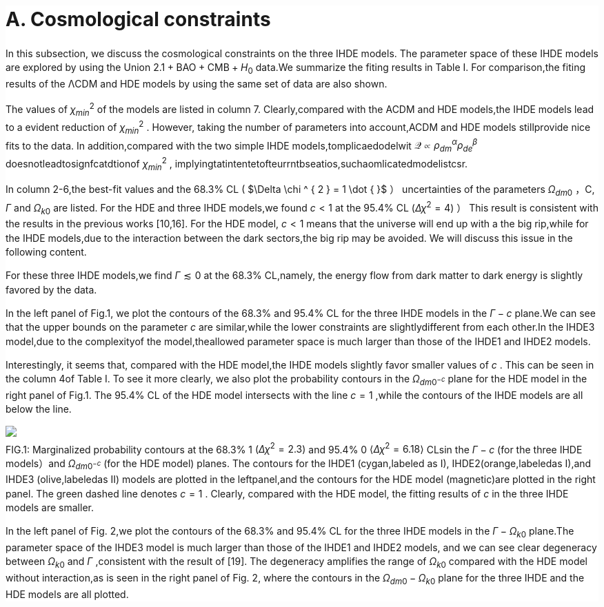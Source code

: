# A. Cosmological constraints

In this subsection, we discuss the cosmological constraints on the three IHDE models. The parameter space of these IHDE models are explored by using the Union $2 . 1 + \mathrm { B A O + C M B } + H _ { 0 }$ data.We summarize the fiting results in Table I. For comparison,the fiting results of the ΛCDM and HDE models by using the same set of data are also shown.

The values of $\chi _ { m i n } ^ { 2 }$ of the models are listed in column 7. Clearly,compared with the ACDM and HDE models,the IHDE models lead to a evident reduction of $\chi _ { m i n } ^ { 2 }$ . However, taking the number of parameters into account,ACDM and HDE models stillprovide nice fits to the data. In addition,compared with the two simple IHDE models,tomplicaedodelwit $\mathcal { Q } \propto \rho _ { d m } ^ { \alpha } \rho _ { d e } ^ { \beta }$ doesnotleadtosignfcatdtionof $\chi _ { m i n } ^ { 2 }$ , implyingtatintentetofteurrntbseatios,suchaomlicatedmodelistcsr.

In column 2-6,the best-fit values and the $6 8 . 3 \%$ CL ( $\Delta \chi ^ { 2 } = 1 \dot { }$ ） uncertainties of the parameters $\Omega _ { d m 0 }$ ，C, $\Gamma$ and $\Omega _ { k 0 }$ are listed. For the HDE and three IHDE models,we found $c < 1$ at the $9 5 . 4 \%$ CL $\left( \Delta \chi ^ { 2 } = 4 \right)$ ） This result is consistent with the results in the previous works [10,16]. For the HDE model, $c < 1$ means that the universe will end up with a the big rip,while for the IHDE models,due to the interaction between the dark sectors,the big rip may be avoided. We will discuss this issue in the following content.

For these three IHDE models,we find $\Gamma \lesssim 0$ at the $6 8 . 3 \%$ CL,namely, the energy flow from dark matter to dark energy is slightly favored by the data.

In the left panel of Fig.1, we plot the contours of the $6 8 . 3 \%$ and $9 5 . 4 \%$ CL for the three IHDE models in the $\Gamma { - } c$ plane.We can see that the upper bounds on the parameter $c$ are similar,while the lower constraints are slightlydifferent from each other.In the IHDE3 model,due to the complexityof the model,theallowed parameter space is much larger than those of the IHDE1 and IHDE2 models.

Interestingly, it seems that, compared with the HDE model,the IHDE models slightly favor smaller values of $c$ . This can be seen in the column 4of Table I. To see it more clearly, we also plot the probability contours in the $\Omega _ { d m 0 ^ { - c } }$ plane for the HDE model in the right panel of Fig.1. The $9 5 . 4 \%$ CL of the HDE model intersects with the line $c = 1$ ,while the contours of the IHDE models are all below the line.

![](images/4f28b72e766c0dee11e3d4854d2890dae983bc8bb3bafd8e62ea945f457f5f9b.jpg)  
FIG.1: Marginalized probability contours at the $6 8 . 3 \%$ 1 $\left( \Delta \chi ^ { 2 } = 2 . 3 \right)$ and $9 5 . 4 \%$ 0 $\langle \Delta \chi ^ { 2 } = 6 . 1 8 \rangle$ CLsin the $\Gamma { - } c$ (for the three IHDE models）and $\Omega _ { d m 0 ^ { - c } }$ (for the HDE model) planes. The contours for the IHDE1 (cygan,labeled as I), IHDE2(orange,labeledas I),and IHDE3 (olive,labeledas II) models are plotted in the leftpanel,and the contours for the HDE model (magnetic)are plotted in the right panel. The green dashed line denotes $c = 1$ . Clearly, compared with the HDE model, the fitting results of $c$ in the three IHDE models are smaller.

In the left panel of Fig. 2,we plot the contours of the $6 8 . 3 \%$ and $9 5 . 4 \%$ CL for the three IHDE models in the $\Gamma { - } \Omega _ { k 0 }$ plane.The parameter space of the IHDE3 model is much larger than those of the IHDE1 and IHDE2 models, and we can see clear degeneracy between $\Omega _ { k 0 }$ and $\Gamma$ ,consistent with the result of [19]. The degeneracy amplifies the range of $\Omega _ { k 0 }$ compared with the HDE model without interaction,as is seen in the right panel of Fig. 2, where the contours in the $\Omega _ { d m 0 } - \Omega _ { k 0 }$ plane for the three IHDE and the HDE models are all plotted.
